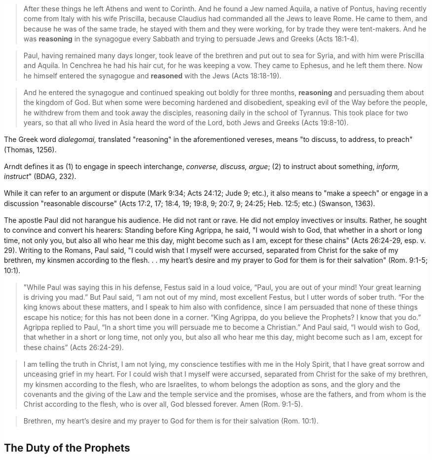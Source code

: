 > After these things he left Athens and went to Corinth. And he found a Jew named Aquila, a native of Pontus, having recently come from Italy with his wife Priscilla, because Claudius had commanded all the Jews to leave Rome. He came to them, and because he was of the same trade, he stayed with them and they were working, for by trade they were tent-makers. And he was **reasoning** in the synagogue every Sabbath and trying to persuade Jews and Greeks (Acts 18:1-4).

> Paul, having remained many days longer, took leave of the brethren and put out to sea for Syria, and with him were Priscilla and Aquila. In Cenchrea he had his hair cut, for he was keeping a vow. They came to Ephesus, and he left them there. Now he himself entered the synagogue and **reasoned** with the Jews (Acts 18:18-19).

> And he entered the synagogue and continued speaking out boldly for three months, **reasoning** and persuading them about the kingdom of God. But when some were becoming hardened and disobedient, speaking evil of the Way before the people, he withdrew from them and took away the disciples, reasoning daily in the school of Tyrannus. This took place for two years, so that all who lived in Asia heard the word of the Lord, both Jews and Greeks (Acts 19:8-10).

The Greek word *dialegomai,* translated "reasoning" in the aforementioned vereses, means "to discuss, to address, to preach" (Thomas, 1256).

Arndt defines it as (1) to engage in speech interchange, *converse, discuss, argue*; (2) to instruct about something, *inform, instruct*" (BDAG, 232).

While it can refer to an argument or dispute (Mark 9:34; Acts 24:12; Jude 9; etc.), it also means to "make a speech" or engage in a discussion "reasonable discourse" (Acts 17:2, 17; 18:4, 19; 19:8, 9; 20:7, 9; 24:25; Heb. 12:5; etc.) (Swanson, 1363).

The apostle Paul did not harangue his audience.  He did not rant or rave.  He did not employ invectives or insults.  Rather, he sought to convince and convert his hearers: Standing before King Agrippa, he said, "I would wish to God, that whether in a short or long time, not only you, but also all who hear me this day, might become such as I am, except for these chains" (Acts 26:24-29, esp. v. 29).  Writing to the Romans, Paul said, "I could wish that I myself were accursed, separated from Christ for the sake of my brethren, my kinsmen according to the flesh. . . my heart’s desire and my prayer to God for them is for their salvation" (Rom. 9:1-5; 10:1).

> "While Paul was saying this in his defense, Festus said in a loud voice, “Paul, you are out of your mind! Your great learning is driving you mad.” But Paul said, “I am not out of my mind, most excellent Festus, but I utter words of sober truth. “For the king knows about these matters, and I speak to him also with confidence, since I am persuaded that none of these things escape his notice; for this has not been done in a corner. “King Agrippa, do you believe the Prophets? I know that you do.” Agrippa replied to Paul, “In a short time you will persuade me to become a Christian.” And Paul said, “I would wish to God, that whether in a short or long time, not only you, but also all who hear me this day, might become such as I am, except for these chains” (Acts 26:24-29).

> I am telling the truth in Christ, I am not lying, my conscience testifies with me in the Holy Spirit, that I have great sorrow and unceasing grief in my heart. For I could wish that I myself were accursed, separated from Christ for the sake of my brethren, my kinsmen according to the flesh, who are Israelites, to whom belongs the adoption as sons, and the glory and the covenants and the giving of the Law and the temple service and the promises, whose are the fathers, and from whom is the Christ according to the flesh, who is over all, God blessed forever. Amen (Rom. 9:1-5).

> Brethren, my heart’s desire and my prayer to God for them is for their salvation (Rom. 10:1).


## The Duty of the Prophets
